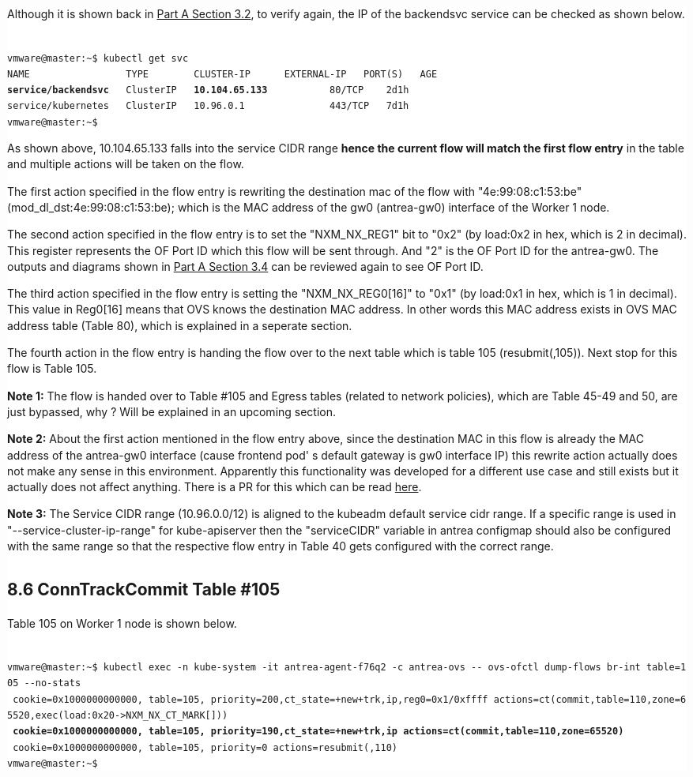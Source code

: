 Although it is shown back in [Part A Section 3.2](https://github.com/dumlutimuralp/antrea-packet-walks/tree/master/part_a#32-test-application), to verify again, the IP of the backendsvc service can be checked as shown below.

<pre><code>
vmware@master:~$ kubectl get svc
NAME                 TYPE        CLUSTER-IP      EXTERNAL-IP   PORT(S)   AGE
<b>service/backendsvc</b>   ClusterIP   <b>10.104.65.133</b>   <none>        80/TCP    2d1h
service/kubernetes   ClusterIP   10.96.0.1       <none>        443/TCP   7d1h
vmware@master:~$ 
</code></pre>

As shown above, 10.104.65.133 falls into the service CIDR range <b>hence the current flow will match the first flow entry</b> in the table and multiple actions will be taken on the flow.

The first action specified in the flow entry is rewriting the destination mac of the flow with "4e:99:08:c1:53:be" (mod_dl_dst:4e:99:08:c1:53:be); which is the MAC address of the gw0 (antrea-gw0) interface of the Worker 1 node. 

The second action specified in the flow entry is to set the "NXM_NX_REG1" bit to "0x2" (by load:0x2 in hex, which is 2 in decimal). This register represents the OF Port ID which this flow will be sent through. And "2" is the OF Port ID for the antrea-gw0. The outputs and diagrams shown in [Part A Section 3.4](https://github.com/dumlutimuralp/antrea-packet-walks/tree/master/part_a#34-identifying-ovs-port-ids-of-port-ids) can be reviewed again to see OF Port ID.

The third action specified in the flow entry is setting the "NXM_NX_REG0[16]" to "0x1" (by load:0x1 in hex, which is 1 in decimal). This value in Reg0[16] means that OVS knows the destination MAC address. In other words this MAC address exists in OVS MAC address table (Table 80), which is explained in a seperate section. 

The fourth action in the flow entry is handing the flow over to the next table which is table 105 (resubmit(,105)). Next stop for this flow is Table 105.

**Note 1:** The flow is handed over to Table #105 and Egress tables (related to network policies), which are Table 45-49 and 50, are just bypassed, why ? Will be explained in an upcoming section.

**Note 2:** About the first action mentioned in the flow entry above, since the destination MAC in this flow is already the MAC address of the antrea-gw0 interface (cause frontend pod' s default gateway is gw0 interface IP) this rewrite action actually does not make any sense in this environment. Apparently this functionality was developed for a different use case and still exists but it actually does not affect anything. There is a PR for this which can be read [here](https://github.com/vmware-tanzu/antrea/issues/1264).

**Note 3:** The Service CIDR range (10.96.0.0/12) is aligned to the kubeadm default service cidr range. If a specific range is used in "--service-cluster-ip-range" for kube-apiserver then the "serviceCIDR" variable in antrea configmap should also be configured with the same range so that the respective flow entry in Table 40 gets configured with the correct range.

## 8.6 ConnTrackCommit Table #105

Table 105 on Worker 1 node is shown below.

<pre><code>
vmware@master:~$ kubectl exec -n kube-system -it antrea-agent-f76q2 -c antrea-ovs -- ovs-ofctl dump-flows br-int table=105 --no-stats
 cookie=0x1000000000000, table=105, priority=200,ct_state=+new+trk,ip,reg0=0x1/0xffff actions=ct(commit,table=110,zone=65520,exec(load:0x20->NXM_NX_CT_MARK[]))
 <b>cookie=0x1000000000000, table=105, priority=190,ct_state=+new+trk,ip actions=ct(commit,table=110,zone=65520)</b>
 cookie=0x1000000000000, table=105, priority=0 actions=resubmit(,110)
vmware@master:~$ 
</code></pre>
